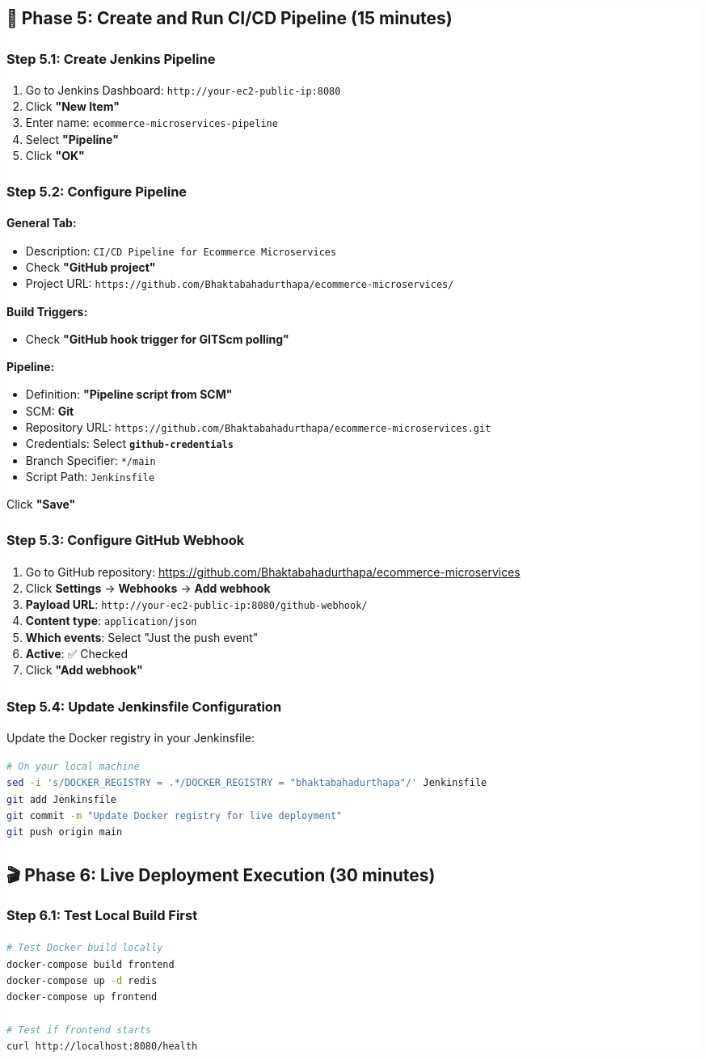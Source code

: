 ## 🚀 Phase 5: Create and Run CI/CD Pipeline (15 minutes)

### Step 5.1: Create Jenkins Pipeline
1. Go to Jenkins Dashboard: `http://your-ec2-public-ip:8080`
2. Click **"New Item"**
3. Enter name: `ecommerce-microservices-pipeline`
4. Select **"Pipeline"**
5. Click **"OK"**

### Step 5.2: Configure Pipeline
**General Tab:**
- Description: `CI/CD Pipeline for Ecommerce Microservices`
- Check **"GitHub project"**
- Project URL: `https://github.com/Bhaktabahadurthapa/ecommerce-microservices/`

**Build Triggers:**
- Check **"GitHub hook trigger for GITScm polling"**

**Pipeline:**
- Definition: **"Pipeline script from SCM"**
- SCM: **Git**
- Repository URL: `https://github.com/Bhaktabahadurthapa/ecommerce-microservices.git`
- Credentials: Select **`github-credentials`**
- Branch Specifier: `*/main`
- Script Path: `Jenkinsfile`

Click **"Save"**

### Step 5.3: Configure GitHub Webhook
1. Go to GitHub repository: https://github.com/Bhaktabahadurthapa/ecommerce-microservices
2. Click **Settings** → **Webhooks** → **Add webhook**
3. **Payload URL**: `http://your-ec2-public-ip:8080/github-webhook/`
4. **Content type**: `application/json`
5. **Which events**: Select "Just the push event"
6. **Active**: ✅ Checked
7. Click **"Add webhook"**

### Step 5.4: Update Jenkinsfile Configuration
Update the Docker registry in your Jenkinsfile:
```bash
# On your local machine
sed -i 's/DOCKER_REGISTRY = .*/DOCKER_REGISTRY = "bhaktabahadurthapa"/' Jenkinsfile
git add Jenkinsfile
git commit -m "Update Docker registry for live deployment"
git push origin main
```

## 🎬 Phase 6: Live Deployment Execution (30 minutes)

### Step 6.1: Test Local Build First
```bash
# Test Docker build locally
docker-compose build frontend
docker-compose up -d redis
docker-compose up frontend

# Test if frontend starts
curl http://localhost:8080/health
```
